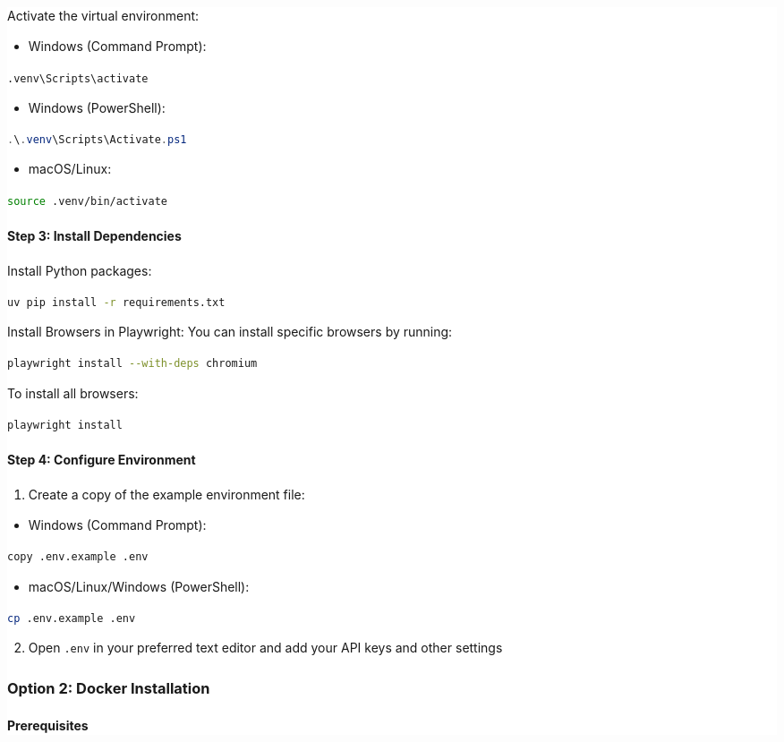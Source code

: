 Activate the virtual environment:

- Windows (Command Prompt):

```cmd
.venv\Scripts\activate
```

- Windows (PowerShell):

```powershell
.\.venv\Scripts\Activate.ps1
```

- macOS/Linux:

```bash
source .venv/bin/activate
```

#### Step 3: Install Dependencies

Install Python packages:

```bash
uv pip install -r requirements.txt
```

Install Browsers in Playwright:
You can install specific browsers by running:

```bash
playwright install --with-deps chromium
```

To install all browsers:

```bash
playwright install
```

#### Step 4: Configure Environment

1. Create a copy of the example environment file:

- Windows (Command Prompt):

```bash
copy .env.example .env
```

- macOS/Linux/Windows (PowerShell):

```bash
cp .env.example .env
```

2. Open `.env` in your preferred text editor and add your API keys and other settings

### Option 2: Docker Installation

#### Prerequisites
